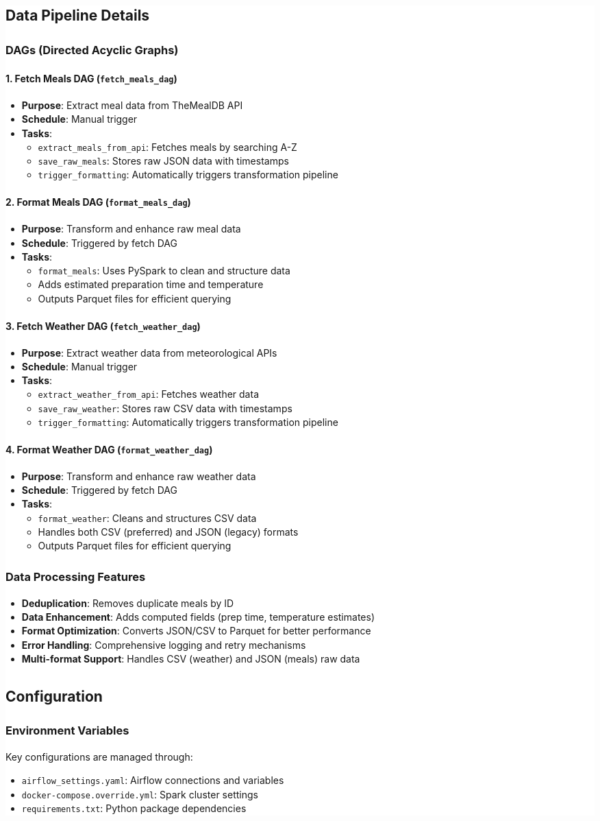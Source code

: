 ## Data Pipeline Details

### DAGs (Directed Acyclic Graphs)

#### 1. Fetch Meals DAG (`fetch_meals_dag`)
- **Purpose**: Extract meal data from TheMealDB API
- **Schedule**: Manual trigger
- **Tasks**:
  - `extract_meals_from_api`: Fetches meals by searching A-Z
  - `save_raw_meals`: Stores raw JSON data with timestamps
  - `trigger_formatting`: Automatically triggers transformation pipeline

#### 2. Format Meals DAG (`format_meals_dag`)
- **Purpose**: Transform and enhance raw meal data
- **Schedule**: Triggered by fetch DAG
- **Tasks**:
  - `format_meals`: Uses PySpark to clean and structure data
  - Adds estimated preparation time and temperature
  - Outputs Parquet files for efficient querying

#### 3. Fetch Weather DAG (`fetch_weather_dag`)
- **Purpose**: Extract weather data from meteorological APIs
- **Schedule**: Manual trigger
- **Tasks**:
  - `extract_weather_from_api`: Fetches weather data
  - `save_raw_weather`: Stores raw CSV data with timestamps
  - `trigger_formatting`: Automatically triggers transformation pipeline

#### 4. Format Weather DAG (`format_weather_dag`)
- **Purpose**: Transform and enhance raw weather data
- **Schedule**: Triggered by fetch DAG
- **Tasks**:
  - `format_weather`: Cleans and structures CSV data
  - Handles both CSV (preferred) and JSON (legacy) formats
  - Outputs Parquet files for efficient querying

### Data Processing Features

- **Deduplication**: Removes duplicate meals by ID
- **Data Enhancement**: Adds computed fields (prep time, temperature estimates)
- **Format Optimization**: Converts JSON/CSV to Parquet for better performance
- **Error Handling**: Comprehensive logging and retry mechanisms
- **Multi-format Support**: Handles CSV (weather) and JSON (meals) raw data

## Configuration

### Environment Variables

Key configurations are managed through:
- `airflow_settings.yaml`: Airflow connections and variables
- `docker-compose.override.yml`: Spark cluster settings
- `requirements.txt`: Python package dependencies
